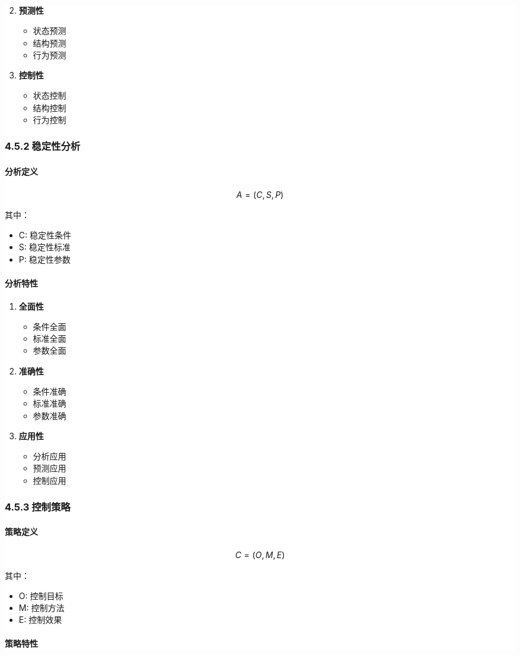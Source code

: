 2. **预测性**
   - 状态预测
   - 结构预测
   - 行为预测

3. **控制性**
   - 状态控制
   - 结构控制
   - 行为控制

### 4.5.2 稳定性分析

#### 分析定义

```math
A = (C, S, P)
```

其中：

- C: 稳定性条件
- S: 稳定性标准
- P: 稳定性参数

#### 分析特性

1. **全面性**
   - 条件全面
   - 标准全面
   - 参数全面

2. **准确性**
   - 条件准确
   - 标准准确
   - 参数准确

3. **应用性**
   - 分析应用
   - 预测应用
   - 控制应用

### 4.5.3 控制策略

#### 策略定义

```math
C = (O, M, E)
```

其中：

- O: 控制目标
- M: 控制方法
- E: 控制效果

#### 策略特性
